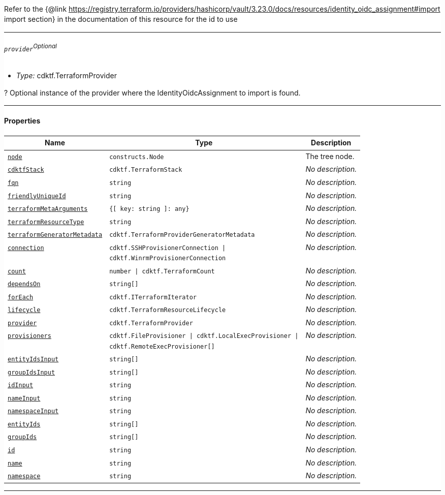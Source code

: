 Refer to the {@link https://registry.terraform.io/providers/hashicorp/vault/3.23.0/docs/resources/identity_oidc_assignment#import import section} in the documentation of this resource for the id to use

---

###### `provider`<sup>Optional</sup> <a name="provider" id="@cdktf/provider-vault.identityOidcAssignment.IdentityOidcAssignment.generateConfigForImport.parameter.provider"></a>

- *Type:* cdktf.TerraformProvider

? Optional instance of the provider where the IdentityOidcAssignment to import is found.

---

#### Properties <a name="Properties" id="Properties"></a>

| **Name** | **Type** | **Description** |
| --- | --- | --- |
| <code><a href="#@cdktf/provider-vault.identityOidcAssignment.IdentityOidcAssignment.property.node">node</a></code> | <code>constructs.Node</code> | The tree node. |
| <code><a href="#@cdktf/provider-vault.identityOidcAssignment.IdentityOidcAssignment.property.cdktfStack">cdktfStack</a></code> | <code>cdktf.TerraformStack</code> | *No description.* |
| <code><a href="#@cdktf/provider-vault.identityOidcAssignment.IdentityOidcAssignment.property.fqn">fqn</a></code> | <code>string</code> | *No description.* |
| <code><a href="#@cdktf/provider-vault.identityOidcAssignment.IdentityOidcAssignment.property.friendlyUniqueId">friendlyUniqueId</a></code> | <code>string</code> | *No description.* |
| <code><a href="#@cdktf/provider-vault.identityOidcAssignment.IdentityOidcAssignment.property.terraformMetaArguments">terraformMetaArguments</a></code> | <code>{[ key: string ]: any}</code> | *No description.* |
| <code><a href="#@cdktf/provider-vault.identityOidcAssignment.IdentityOidcAssignment.property.terraformResourceType">terraformResourceType</a></code> | <code>string</code> | *No description.* |
| <code><a href="#@cdktf/provider-vault.identityOidcAssignment.IdentityOidcAssignment.property.terraformGeneratorMetadata">terraformGeneratorMetadata</a></code> | <code>cdktf.TerraformProviderGeneratorMetadata</code> | *No description.* |
| <code><a href="#@cdktf/provider-vault.identityOidcAssignment.IdentityOidcAssignment.property.connection">connection</a></code> | <code>cdktf.SSHProvisionerConnection \| cdktf.WinrmProvisionerConnection</code> | *No description.* |
| <code><a href="#@cdktf/provider-vault.identityOidcAssignment.IdentityOidcAssignment.property.count">count</a></code> | <code>number \| cdktf.TerraformCount</code> | *No description.* |
| <code><a href="#@cdktf/provider-vault.identityOidcAssignment.IdentityOidcAssignment.property.dependsOn">dependsOn</a></code> | <code>string[]</code> | *No description.* |
| <code><a href="#@cdktf/provider-vault.identityOidcAssignment.IdentityOidcAssignment.property.forEach">forEach</a></code> | <code>cdktf.ITerraformIterator</code> | *No description.* |
| <code><a href="#@cdktf/provider-vault.identityOidcAssignment.IdentityOidcAssignment.property.lifecycle">lifecycle</a></code> | <code>cdktf.TerraformResourceLifecycle</code> | *No description.* |
| <code><a href="#@cdktf/provider-vault.identityOidcAssignment.IdentityOidcAssignment.property.provider">provider</a></code> | <code>cdktf.TerraformProvider</code> | *No description.* |
| <code><a href="#@cdktf/provider-vault.identityOidcAssignment.IdentityOidcAssignment.property.provisioners">provisioners</a></code> | <code>cdktf.FileProvisioner \| cdktf.LocalExecProvisioner \| cdktf.RemoteExecProvisioner[]</code> | *No description.* |
| <code><a href="#@cdktf/provider-vault.identityOidcAssignment.IdentityOidcAssignment.property.entityIdsInput">entityIdsInput</a></code> | <code>string[]</code> | *No description.* |
| <code><a href="#@cdktf/provider-vault.identityOidcAssignment.IdentityOidcAssignment.property.groupIdsInput">groupIdsInput</a></code> | <code>string[]</code> | *No description.* |
| <code><a href="#@cdktf/provider-vault.identityOidcAssignment.IdentityOidcAssignment.property.idInput">idInput</a></code> | <code>string</code> | *No description.* |
| <code><a href="#@cdktf/provider-vault.identityOidcAssignment.IdentityOidcAssignment.property.nameInput">nameInput</a></code> | <code>string</code> | *No description.* |
| <code><a href="#@cdktf/provider-vault.identityOidcAssignment.IdentityOidcAssignment.property.namespaceInput">namespaceInput</a></code> | <code>string</code> | *No description.* |
| <code><a href="#@cdktf/provider-vault.identityOidcAssignment.IdentityOidcAssignment.property.entityIds">entityIds</a></code> | <code>string[]</code> | *No description.* |
| <code><a href="#@cdktf/provider-vault.identityOidcAssignment.IdentityOidcAssignment.property.groupIds">groupIds</a></code> | <code>string[]</code> | *No description.* |
| <code><a href="#@cdktf/provider-vault.identityOidcAssignment.IdentityOidcAssignment.property.id">id</a></code> | <code>string</code> | *No description.* |
| <code><a href="#@cdktf/provider-vault.identityOidcAssignment.IdentityOidcAssignment.property.name">name</a></code> | <code>string</code> | *No description.* |
| <code><a href="#@cdktf/provider-vault.identityOidcAssignment.IdentityOidcAssignment.property.namespace">namespace</a></code> | <code>string</code> | *No description.* |

---